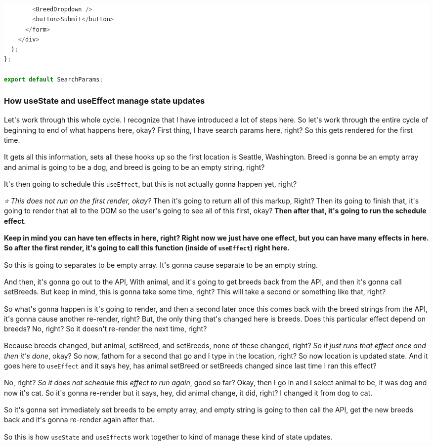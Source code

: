 ```javascript
        <BreedDropdown />
        <button>Submit</button>
      </form>
    </div>
  );
};

export default SearchParams;
```

### How useState and useEffect manage state updates

Let's work through this whole cycle. I recognize that I have introduced a lot of steps here. So let's work through the entire cycle of beginning to end of what happens here, okay? First thing, I have search params here, right? So this gets rendered for the first time.

It gets all this information, sets all these hooks up so the first location is Seattle, Washington. Breed is gonna be an empty array and animal is going to be a dog, and breed is going to be an empty string, right?

It's then going to schedule this `useEffect`, but this is not actually gonna happen yet, right?

_:star: This does not run on the first render, okay?_ Then it's going to return all of this markup,
Right? Then its going to finish that, it's going to render that all to the DOM so the user's going to see all of this first, okay? **Then after that, it's going to run the schedule effect**.

**Keep in mind you can have ten effects in here, right? Right now we just have one effect, but you can have many effects in here. So after the first render, it's going to call this function (inside of `useEffect`) right here.**

So this is going to separates to be empty array.
It's gonna cause separate to be an empty string.

And then, it's gonna go out to the API,
With animal, and it's going to get breeds back from the API, and then it's gonna call setBreeds. But keep in mind, this is gonna take some time, right? This will take a second or something like that, right?

So what's gonna happen is it's going to render, and then a second later once this comes back with the breed strings from the API, it's gonna cause another re-render, right? But, the only thing that's changed here is breeds. Does this particular effect depend on breeds? No, right? So it doesn't re-render the next time, right?

Because breeds changed, but animal, setBreed, and setBreeds, none of these changed, right? _So it just runs that effect once and then it's done_, okay? So now, fathom for a second that go and I type in the location, right? So now location is updated state. And it goes here to `useEffect` and it says hey, has animal setBreed or setBreeds changed since last time I ran this effect?

No, right? _So it does not schedule this effect to run again_, good so far? Okay, then I go in and I select animal to be, it was dog and now it's cat. So it's gonna re-render but it says, hey, did animal change, it did, right? I changed it from dog to cat.

So it's gonna set immediately set breeds to be empty array, and empty string is going to then call the API, get the new breeds back and it's gonna re-render again after that.

So this is how `useState` and `useEffect`s work together to kind of manage these kind of state updates.
